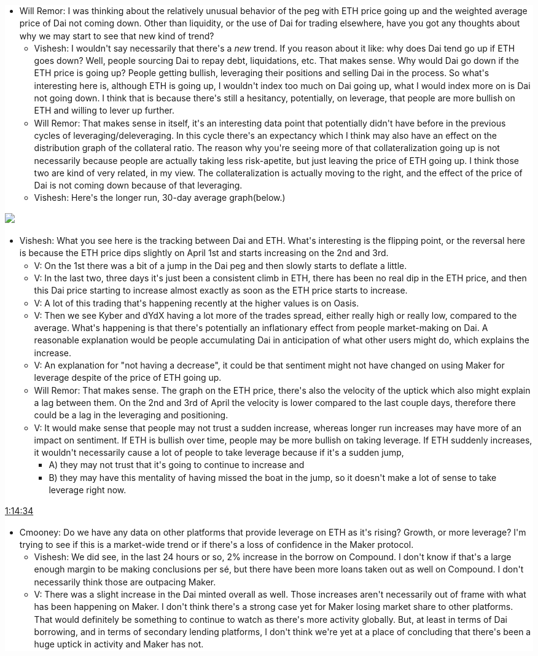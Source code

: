 - Will Remor: I was thinking about the relatively unusual behavior of the peg with ETH price going up and the weighted average price of Dai not coming down. Other than liquidity, or the use of Dai for trading elsewhere, have you got any thoughts about why we may start to see that new kind of trend?
  - Vishesh: I wouldn't say necessarily that there's a _new_ trend. If you reason about it like: why does Dai tend go up if ETH goes down? Well, people sourcing Dai to repay debt, liquidations, etc. That makes sense. Why would Dai go down if the ETH price is going up? People getting bullish, leveraging their positions and selling Dai in the process. So what's interesting here is, although ETH is going up, I wouldn't index too much on Dai going up, what I would index more on is Dai not going down. I think that is because there's still a hesitancy, potentially, on leverage, that people are more bullish on ETH and willing to lever up further.
  - Will Remor: That makes sense in itself, it's an interesting data point that potentially didn't have before in the previous cycles of leveraging/deleveraging. In this cycle there's an expectancy which I think may also have an effect on the distribution graph of the collateral ratio. The reason why you're seeing more of that collateralization going up is not necessarily because people are actually taking less risk-apetite, but just leaving the price of ETH going up. I think those two are kind of very related, in my view. The collateralization is actually moving to the right, and the effect of the price of Dai is not coming down because of that leveraging.
  - Vishesh: Here's the longer run, 30-day average graph(below.)

![](https://i.imgur.com/Ytnm8XK.png)

- Vishesh: What you see here is the tracking between Dai and ETH. What's interesting is the flipping point, or the reversal here is because the ETH price dips slightly on April 1st and starts increasing on the 2nd and 3rd.
  - V: On the 1st there was a bit of a jump in the Dai peg and then slowly starts to deflate a little.
  - V: In the last two, three days it's just been a consistent climb in ETH, there has been no real dip in the ETH price, and then this Dai price starting to increase almost exactly as soon as the ETH price starts to increase.
  - V: A lot of this trading that's happening recently at the higher values is on Oasis.
  - V: Then we see Kyber and dYdX having a lot more of the trades spread, either really high or really low, compared to the average. What's happening is that there's potentially an inflationary effect from people market-making on Dai. A reasonable explanation would be people accumulating Dai in anticipation of what other users might do, which explains the increase.
  - V: An explanation for "not having a decrease", it could be that sentiment might not have changed on using Maker for leverage despite of the price of ETH going up.
  - Will Remor: That makes sense. The graph on the ETH price, there's also the velocity of the uptick which also might explain a lag between them. On the 2nd and 3rd of April the velocity is lower compared to the last couple days, therefore there could be a lag in the leveraging and positioning.
  - V: It would make sense that people may not trust a sudden increase, whereas longer run increases may have more of an impact on sentiment. If ETH is bullish over time, people may be more bullish on taking leverage. If ETH suddenly increases, it wouldn't necessarily cause a lot of people to take leverage because if it's a sudden jump,
    - A) they may not trust that it's going to continue to increase and
    - B) they may have this mentality of having missed the boat in the jump, so it doesn't make a lot of sense to take leverage right now.

[1:14:34](https://youtu.be/UvIppQzmFWY?t=4474)

- Cmooney: Do we have any data on other platforms that provide leverage on ETH as it's rising? Growth, or more leverage? I'm trying to see if this is a market-wide trend or if there's a loss of confidence in the Maker protocol.
  - Vishesh: We did see, in the last 24 hours or so, 2% increase in the borrow on Compound. I don't know if that's a large enough margin to be making conclusions per sé, but there have been more loans taken out as well on Compound. I don't necessarily think those are outpacing Maker.
  - V: There was a slight increase in the Dai minted overall as well. Those increases aren't necessarily out of frame with what has been happening on Maker. I don't think there's a strong case yet for Maker losing market share to other platforms. That would definitely be something to continue to watch as there's more activity globally. But, at least in terms of Dai borrowing, and in terms of secondary lending platforms, I don't think we're yet at a place of concluding that there's been a huge uptick in activity and Maker has not.
